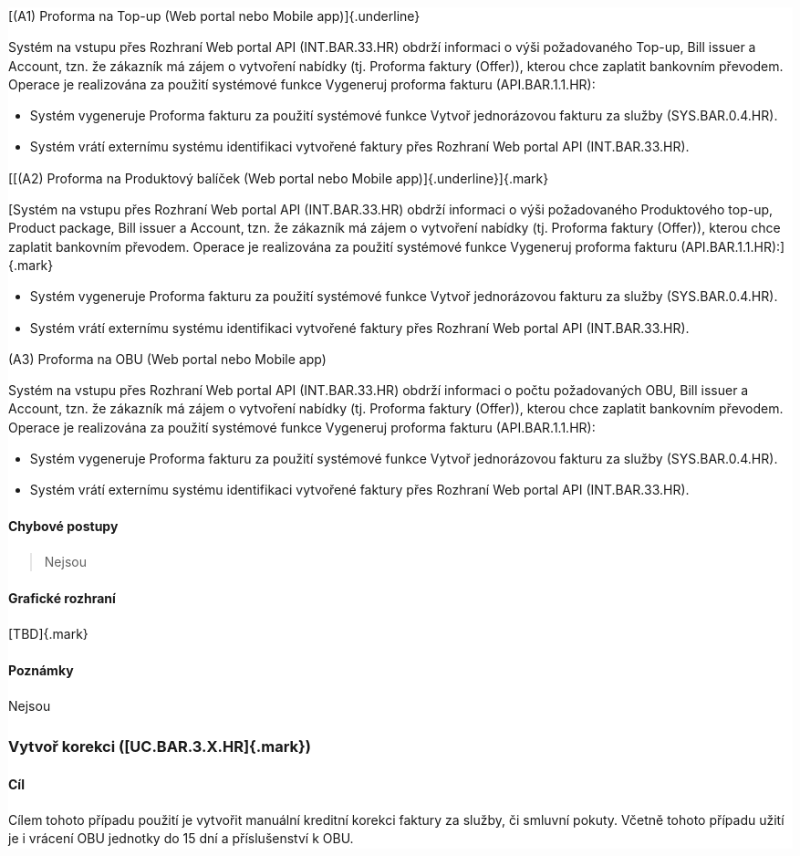 [(A1) Proforma na Top-up (Web portal nebo Mobile app)]{.underline}

Systém na vstupu přes Rozhraní Web portal API (INT.BAR.33.HR) obdrží informaci o výši požadovaného Top-up, Bill issuer a Account, tzn. že zákazník má zájem o vytvoření nabídky (tj. Proforma faktury (Offer)), kterou chce zaplatit bankovním převodem. Operace je realizována za použití systémové funkce Vygeneruj proforma fakturu (API.BAR.1.1.HR):

- Systém vygeneruje Proforma fakturu za použití systémové funkce Vytvoř jednorázovou fakturu za služby (SYS.BAR.0.4.HR).

- Systém vrátí externímu systému identifikaci vytvořené faktury přes Rozhraní Web portal API (INT.BAR.33.HR).

[[(A2) Proforma na Produktový balíček (Web portal nebo Mobile app)]{.underline}]{.mark}

[Systém na vstupu přes Rozhraní Web portal API (INT.BAR.33.HR) obdrží informaci o výši požadovaného Produktového top-up, Product package, Bill issuer a Account, tzn. že zákazník má zájem o vytvoření nabídky (tj. Proforma faktury (Offer)), kterou chce zaplatit bankovním převodem. Operace je realizována za použití systémové funkce Vygeneruj proforma fakturu (API.BAR.1.1.HR):]{.mark}

- Systém vygeneruje Proforma fakturu za použití systémové funkce Vytvoř jednorázovou fakturu za služby (SYS.BAR.0.4.HR).

- Systém vrátí externímu systému identifikaci vytvořené faktury přes Rozhraní Web portal API (INT.BAR.33.HR).

(A3) Proforma na OBU (Web portal nebo Mobile app)

Systém na vstupu přes Rozhraní Web portal API (INT.BAR.33.HR) obdrží informaci o počtu požadovaných OBU, Bill issuer a Account, tzn. že zákazník má zájem o vytvoření nabídky (tj. Proforma faktury (Offer)), kterou chce zaplatit bankovním převodem. Operace je realizována za použití systémové funkce Vygeneruj proforma fakturu (API.BAR.1.1.HR):

- Systém vygeneruje Proforma fakturu za použití systémové funkce Vytvoř jednorázovou fakturu za služby (SYS.BAR.0.4.HR).

- Systém vrátí externímu systému identifikaci vytvořené faktury přes Rozhraní Web portal API (INT.BAR.33.HR).

#### Chybové postupy

> Nejsou

#### Grafické rozhraní

[TBD]{.mark}

#### Poznámky

Nejsou

### Vytvoř korekci ([UC.BAR.3.X.HR]{.mark})

#### Cíl

Cílem tohoto případu použití je vytvořit manuální kreditní korekci faktury za služby, či smluvní pokuty. Včetně tohoto případu užití je i vrácení OBU jednotky do 15 dní a příslušenství k OBU.
